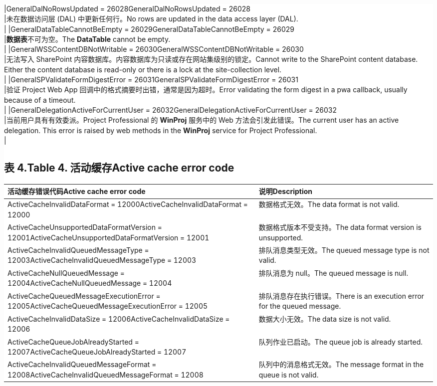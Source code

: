 |<span data-ttu-id="5dbd0-430">GeneralDalNoRowsUpdated = 26028</span><span class="sxs-lookup"><span data-stu-id="5dbd0-430">GeneralDalNoRowsUpdated = 26028</span></span>  <br/> |<span data-ttu-id="5dbd0-431">未在数据访问层 (DAL) 中更新任何行。</span><span class="sxs-lookup"><span data-stu-id="5dbd0-431">No rows are updated in the data access layer (DAL).</span></span>  <br/> |
|<span data-ttu-id="5dbd0-432">GeneralDataTableCannotBeEmpty = 26029</span><span class="sxs-lookup"><span data-stu-id="5dbd0-432">GeneralDataTableCannotBeEmpty = 26029</span></span>  <br/> |<span data-ttu-id="5dbd0-433">**数据表**不可为空。</span><span class="sxs-lookup"><span data-stu-id="5dbd0-433">The **DataTable** cannot be empty.</span></span>  <br/> |
|<span data-ttu-id="5dbd0-434">GeneralWSSContentDBNotWritable = 26030</span><span class="sxs-lookup"><span data-stu-id="5dbd0-434">GeneralWSSContentDBNotWritable = 26030</span></span>  <br/> |<span data-ttu-id="5dbd0-p118">无法写入 SharePoint 内容数据库。内容数据库为只读或存在网站集级别的锁定。</span><span class="sxs-lookup"><span data-stu-id="5dbd0-p118">Cannot write to the SharePoint content database. Either the content database is read-only or there is a lock at the site-collection level.</span></span>  <br/> |
|<span data-ttu-id="5dbd0-437">GeneralSPValidateFormDigestError = 26031</span><span class="sxs-lookup"><span data-stu-id="5dbd0-437">GeneralSPValidateFormDigestError = 26031</span></span>  <br/> |<span data-ttu-id="5dbd0-438">验证 Project Web App 回调中的格式摘要时出错，通常是因为超时。</span><span class="sxs-lookup"><span data-stu-id="5dbd0-438">Error validating the form digest in a pwa callback, usually because of a timeout.</span></span>  <br/> |
|<span data-ttu-id="5dbd0-439">GeneralDelegationActiveForCurrentUser = 26032</span><span class="sxs-lookup"><span data-stu-id="5dbd0-439">GeneralDelegationActiveForCurrentUser = 26032</span></span>  <br/> |<span data-ttu-id="5dbd0-p119">当前用户具有有效委派。Project Professional 的 **WinProj** 服务中的 Web 方法会引发此错误。</span><span class="sxs-lookup"><span data-stu-id="5dbd0-p119">The current user has an active delegation. This error is raised by web methods in the **WinProj** service for Project Professional.  </span></span><br/> |

<a name="pj15_ErrorCodes_ActiveCache"></a>

## <a name="table-4-active-cache"></a><span data-ttu-id="5dbd0-442">表 4.</span><span class="sxs-lookup"><span data-stu-id="5dbd0-442">Table 4.</span></span> <span data-ttu-id="5dbd0-443">活动缓存</span><span class="sxs-lookup"><span data-stu-id="5dbd0-443">Active cache error code</span></span>

|<span data-ttu-id="5dbd0-444">活动缓存错误代码</span><span class="sxs-lookup"><span data-stu-id="5dbd0-444">Active cache error code</span></span>|<span data-ttu-id="5dbd0-445">说明</span><span class="sxs-lookup"><span data-stu-id="5dbd0-445">Description</span></span>|
|:-----|:-----|
|<span data-ttu-id="5dbd0-446">ActiveCacheInvalidDataFormat = 12000</span><span class="sxs-lookup"><span data-stu-id="5dbd0-446">ActiveCacheInvalidDataFormat = 12000</span></span>  <br/> |<span data-ttu-id="5dbd0-447">数据格式无效。</span><span class="sxs-lookup"><span data-stu-id="5dbd0-447">The data format is not valid.</span></span>  <br/> |
|<span data-ttu-id="5dbd0-448">ActiveCacheUnsupportedDataFormatVersion = 12001</span><span class="sxs-lookup"><span data-stu-id="5dbd0-448">ActiveCacheUnsupportedDataFormatVersion = 12001</span></span>  <br/> |<span data-ttu-id="5dbd0-449">数据格式版本不受支持。</span><span class="sxs-lookup"><span data-stu-id="5dbd0-449">The data format version is unsupported.</span></span>  <br/> |
|<span data-ttu-id="5dbd0-450">ActiveCacheInvalidQueuedMessageType = 12003</span><span class="sxs-lookup"><span data-stu-id="5dbd0-450">ActiveCacheInvalidQueuedMessageType = 12003</span></span>  <br/> |<span data-ttu-id="5dbd0-451">排队消息类型无效。</span><span class="sxs-lookup"><span data-stu-id="5dbd0-451">The queued message type is not valid.</span></span>  <br/> |
|<span data-ttu-id="5dbd0-452">ActiveCacheNullQueuedMessage = 12004</span><span class="sxs-lookup"><span data-stu-id="5dbd0-452">ActiveCacheNullQueuedMessage = 12004</span></span>  <br/> |<span data-ttu-id="5dbd0-453">排队消息为 null。</span><span class="sxs-lookup"><span data-stu-id="5dbd0-453">The queued message is null.</span></span>  <br/> |
|<span data-ttu-id="5dbd0-454">ActiveCacheQueuedMessageExecutionError = 12005</span><span class="sxs-lookup"><span data-stu-id="5dbd0-454">ActiveCacheQueuedMessageExecutionError = 12005</span></span>  <br/> |<span data-ttu-id="5dbd0-455">排队消息存在执行错误。</span><span class="sxs-lookup"><span data-stu-id="5dbd0-455">There is an execution error for the queued message.</span></span>  <br/> |
|<span data-ttu-id="5dbd0-456">ActiveCacheInvalidDataSize = 12006</span><span class="sxs-lookup"><span data-stu-id="5dbd0-456">ActiveCacheInvalidDataSize = 12006</span></span>  <br/> |<span data-ttu-id="5dbd0-457">数据大小无效。</span><span class="sxs-lookup"><span data-stu-id="5dbd0-457">The data size is not valid.</span></span>  <br/> |
|<span data-ttu-id="5dbd0-458">ActiveCacheQueueJobAlreadyStarted = 12007</span><span class="sxs-lookup"><span data-stu-id="5dbd0-458">ActiveCacheQueueJobAlreadyStarted = 12007</span></span>  <br/> |<span data-ttu-id="5dbd0-459">队列作业已启动。</span><span class="sxs-lookup"><span data-stu-id="5dbd0-459">The queue job is already started.</span></span>  <br/> |
|<span data-ttu-id="5dbd0-460">ActiveCacheInvalidQueuedMessageFormat = 12008</span><span class="sxs-lookup"><span data-stu-id="5dbd0-460">ActiveCacheInvalidQueuedMessageFormat = 12008</span></span>  <br/> |<span data-ttu-id="5dbd0-461">队列中的消息格式无效。</span><span class="sxs-lookup"><span data-stu-id="5dbd0-461">The message format in the queue is not valid.</span></span>  <br/> |